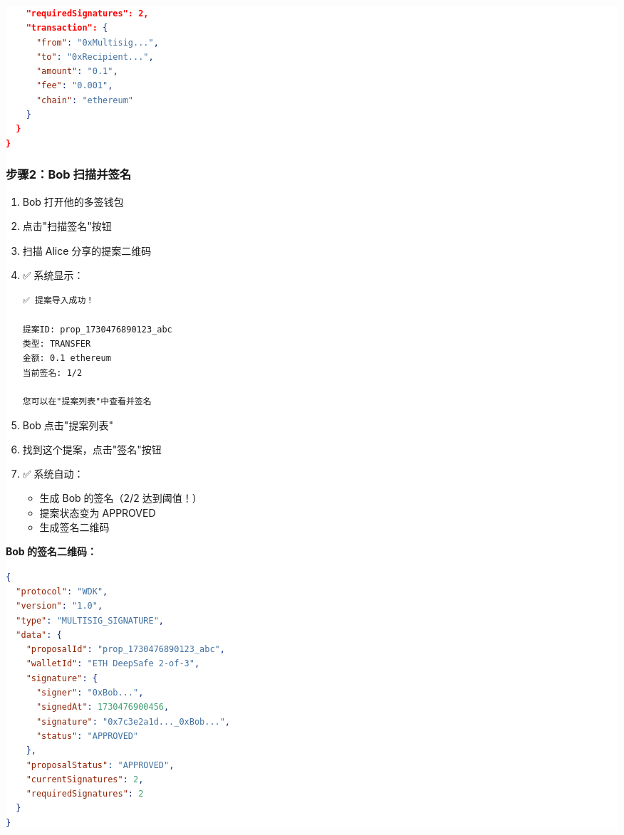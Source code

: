```json
    "requiredSignatures": 2,
    "transaction": {
      "from": "0xMultisig...",
      "to": "0xRecipient...",
      "amount": "0.1",
      "fee": "0.001",
      "chain": "ethereum"
    }
  }
}
```

### 步骤2：Bob 扫描并签名

1. Bob 打开他的多签钱包
2. 点击"扫描签名"按钮
3. 扫描 Alice 分享的提案二维码
4. ✅ 系统显示：
   ```
   ✅ 提案导入成功！
   
   提案ID: prop_1730476890123_abc
   类型: TRANSFER
   金额: 0.1 ethereum
   当前签名: 1/2
   
   您可以在"提案列表"中查看并签名
   ```

5. Bob 点击"提案列表"
6. 找到这个提案，点击"签名"按钮
7. ✅ 系统自动：
   - 生成 Bob 的签名（2/2 达到阈值！）
   - 提案状态变为 APPROVED
   - 生成签名二维码

**Bob 的签名二维码：**
```json
{
  "protocol": "WDK",
  "version": "1.0",
  "type": "MULTISIG_SIGNATURE",
  "data": {
    "proposalId": "prop_1730476890123_abc",
    "walletId": "ETH DeepSafe 2-of-3",
    "signature": {
      "signer": "0xBob...",
      "signedAt": 1730476900456,
      "signature": "0x7c3e2a1d..._0xBob...",
      "status": "APPROVED"
    },
    "proposalStatus": "APPROVED",
    "currentSignatures": 2,
    "requiredSignatures": 2
  }
}
```
